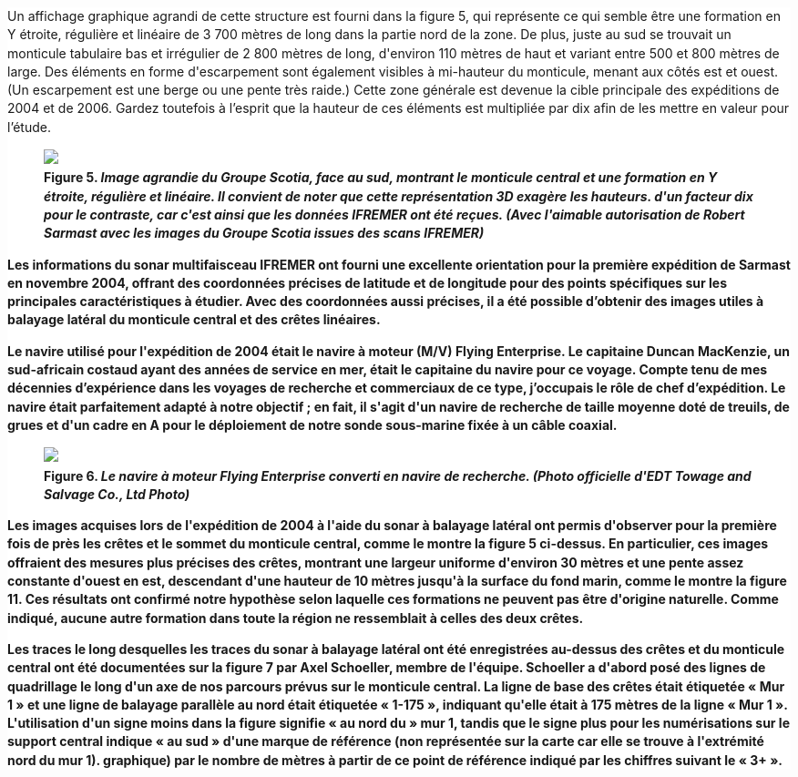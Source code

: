 Un affichage graphique agrandi de cette structure est fourni dans la figure 5, qui représente ce qui semble être une formation en Y étroite, régulière et linéaire de 3 700 mètres de long dans la partie nord de la zone. De plus, juste au sud se trouvait un monticule tabulaire bas et irrégulier de 2 800 mètres de long, d'environ 110 mètres de haut et variant entre 500 et 800 mètres de large. Des éléments en forme d'escarpement sont également visibles à mi-hauteur du monticule, menant aux côtés est et ouest. (Un escarpement est une berge ou une pente très raide.) Cette zone générale est devenue la cible principale des expéditions de 2004 et de 2006. Gardez toutefois à l’esprit que la hauteur de ces éléments est multipliée par dix afin de les mettre en valeur pour l’étude.  

<figure id="Figure_5" class="image urantiapedia">
<img src="/image/article/Robert_Stanley_Bates/The_Eden_Atlantis_Project/image04.png">
<figcaption><b>Figure 5. <b><em> Image agrandie du Groupe Scotia, face au sud, montrant le monticule central et une formation en Y étroite, régulière et linéaire. Il convient de noter que cette représentation 3D exagère les hauteurs. d'un facteur dix pour le contraste, car c'est ainsi que les données IFREMER ont été reçues. (Avec l'aimable autorisation de Robert Sarmast avec les images du Groupe Scotia issues des scans IFREMER) </em></figcaption>
</figure>

Les informations du sonar multifaisceau IFREMER ont fourni une excellente orientation pour la première expédition de Sarmast en novembre 2004, offrant des coordonnées précises de latitude et de longitude pour des points spécifiques sur les principales caractéristiques à étudier. Avec des coordonnées aussi précises, il a été possible d’obtenir des images utiles à balayage latéral du monticule central et des crêtes linéaires. 

Le navire utilisé pour l'expédition de 2004 était le navire à moteur (M/V) Flying Enterprise. Le capitaine Duncan MacKenzie, un sud-africain costaud ayant des années de service en mer, était le capitaine du navire pour ce voyage. Compte tenu de mes décennies d’expérience dans les voyages de recherche et commerciaux de ce type, j’occupais le rôle de chef d’expédition. Le navire était parfaitement adapté à notre objectif ; en fait, il s'agit d'un navire de recherche de taille moyenne doté de treuils, de grues et d'un cadre en A pour le déploiement de notre sonde sous-marine fixée à un câble coaxial. 

<figure id="Figure_6" class="image urantiapedia">
<img src="/image/article/Robert_Stanley_Bates/The_Eden_Atlantis_Project/image05.png">
<figcaption><b>Figure 6. <b><em> Le navire à moteur Flying Enterprise converti en navire de recherche. (Photo officielle d'EDT Towage and Salvage Co., Ltd Photo) </em></figcaption>
</figure>

Les images acquises lors de l'expédition de 2004 à l'aide du sonar à balayage latéral ont permis d'observer pour la première fois de près les crêtes et le sommet du monticule central, comme le montre la figure 5 ci-dessus. En particulier, ces images offraient des mesures plus précises des crêtes, montrant une largeur uniforme d'environ 30 mètres et une pente assez constante d'ouest en est, descendant d'une hauteur de 10 mètres jusqu'à la surface du fond marin, comme le montre la figure 11. Ces résultats ont confirmé notre hypothèse selon laquelle ces formations ne peuvent pas être d'origine naturelle. Comme indiqué, aucune autre formation dans toute la région ne ressemblait à celles des deux crêtes. 

Les traces le long desquelles les traces du sonar à balayage latéral ont été enregistrées au-dessus des crêtes et du monticule central ont été documentées sur la figure 7 par Axel Schoeller, membre de l'équipe. Schoeller a d'abord posé des lignes de quadrillage le long d'un axe de nos parcours prévus sur le monticule central. La ligne de base des crêtes était étiquetée « Mur 1 » et une ligne de balayage parallèle au nord était étiquetée « 1-175 », indiquant qu'elle était à 175 mètres de la ligne « Mur 1 ». L'utilisation d'un signe moins dans la figure signifie « au nord du » mur 1, tandis que le signe plus pour les numérisations sur le support central indique « au sud » d'une marque de référence (non représentée sur la carte car elle se trouve à l'extrémité nord du mur 1). graphique) par le nombre de mètres à partir de ce point de référence indiqué par les chiffres suivant le « 3+ ».   
